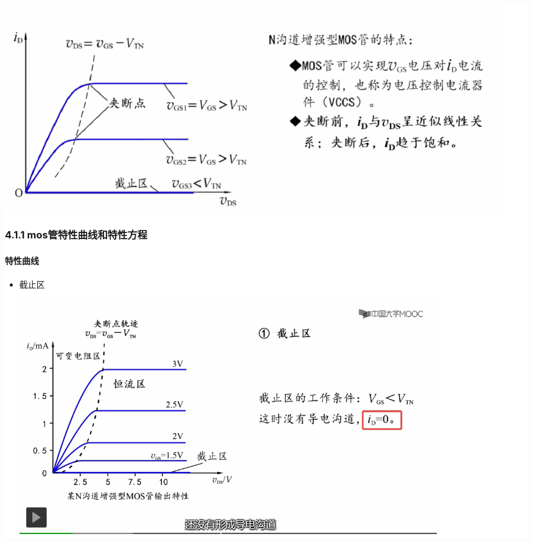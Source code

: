 <img src="./笔记图片/image-20220517103651987.png" alt="image-20220517103651987" style="zoom:80%;" />

### 4.1.1 mos管特性曲线和特性方程

#### 特性曲线

* 截止区

  <img src="./笔记图片/image-20220517104048034.png" alt="image-20220517104048034" style="zoom:67%;" />
